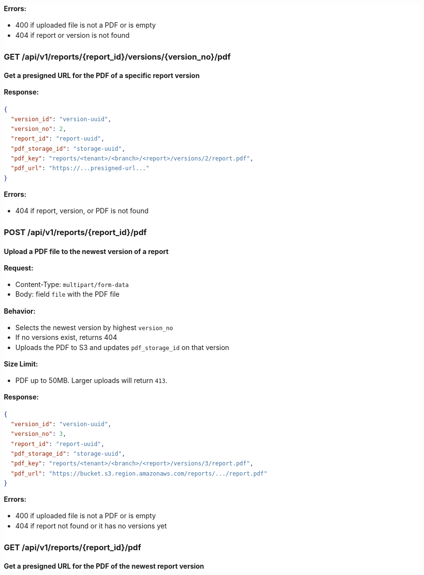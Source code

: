 **Errors:**
- 400 if uploaded file is not a PDF or is empty
- 404 if report or version is not found

### GET /api/v1/reports/{report_id}/versions/{version_no}/pdf
**Get a presigned URL for the PDF of a specific report version**

**Response:**
```json
{
  "version_id": "version-uuid",
  "version_no": 2,
  "report_id": "report-uuid",
  "pdf_storage_id": "storage-uuid",
  "pdf_key": "reports/<tenant>/<branch>/<report>/versions/2/report.pdf",
  "pdf_url": "https://...presigned-url..."
}
```

**Errors:**
- 404 if report, version, or PDF is not found

### POST /api/v1/reports/{report_id}/pdf
**Upload a PDF file to the newest version of a report**

**Request:**
- Content-Type: `multipart/form-data`
- Body: field `file` with the PDF file

**Behavior:**
- Selects the newest version by highest `version_no`
- If no versions exist, returns 404
- Uploads the PDF to S3 and updates `pdf_storage_id` on that version

**Size Limit:**
- PDF up to 50MB. Larger uploads will return `413`.

**Response:**
```json
{
  "version_id": "version-uuid",
  "version_no": 3,
  "report_id": "report-uuid",
  "pdf_storage_id": "storage-uuid",
  "pdf_key": "reports/<tenant>/<branch>/<report>/versions/3/report.pdf",
  "pdf_url": "https://bucket.s3.region.amazonaws.com/reports/.../report.pdf"
}
```

**Errors:**
- 400 if uploaded file is not a PDF or is empty
- 404 if report not found or it has no versions yet

### GET /api/v1/reports/{report_id}/pdf
**Get a presigned URL for the PDF of the newest report version**
